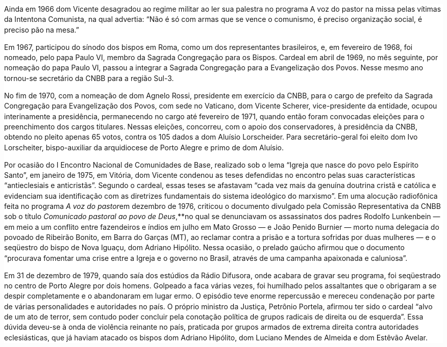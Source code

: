Ainda em 1966 dom Vicente desagradou ao regime militar ao ler sua
palestra no programa A voz do pastor na missa pelas vítimas da Intentona
Comunista, na qual advertia: “Não é só com armas que se vence o
comunismo, é preciso organização social, é preciso pão na mesa.”

Em 1967, participou do sínodo dos bispos em Roma, como um dos
representantes brasileiros, e, em fevereiro de 1968, foi nomeado, pelo
papa Paulo VI, membro da Sagrada Congregação para os Bispos. Cardeal em
abril de 1969, no mês seguinte, por nomeação do papa Paulo VI, passou a
integrar a Sagrada Congregação para a Evangelização dos Povos. Nesse
mesmo ano tornou-se secretário da CNBB para a região Sul-3.

No fim de 1970, com a nomeação de dom Agnelo Rossi, presidente em
exercício da CNBB, para o cargo de prefeito da Sagrada Congregação para
Evangelização dos Povos, com sede no Vaticano, dom Vicente Scherer,
vice-presidente da entidade, ocupou interinamente a presidência,
permanecendo no cargo até fevereiro de 1971, quando então foram
convocadas eleições para o preenchimento dos cargos titulares. Nessas
eleições, concorreu, com o apoio dos conservadores, à presidência da
CNBB, obtendo no pleito apenas 65 votos, contra os 105 dados a dom
Aluísio Lorscheider. Para secretário-geral foi eleito dom Ivo
Lorscheiter, bispo-auxiliar da arquidiocese de Porto Alegre e primo de
dom Aluísio.

Por ocasião do I Encontro Nacional de Comunidades de Base, realizado sob
o lema “Igreja que nasce do povo pelo Espírito Santo”, em janeiro de
1975, em Vitória, dom Vicente condenou as teses defendidas no encontro
pelas suas características “antieclesiais e anticristãs”. Segundo o
cardeal, essas teses se afastavam “cada vez mais da genuína doutrina
cristã e católica e evidenciam sua identificação com as diretrizes
fundamentais do sistema ideológico do marxismo”. Em uma alocução
radiofônica feita no programa *A voz do pastor*em dezembro de 1976,
criticou o documento divulgado pela Comissão Representativa da CNBB sob
o título *Comunicado pastoral ao povo de Deus*,**no qual se denunciavam
os assassinatos dos padres Rodolfo Lunkenbein — em meio a um conflito
entre fazendeiros e índios em julho em Mato Grosso — e João Penido
Burnier — morto numa delegacia do povoado de Ribeirão Bonito, em Barra
do Garças (MT), ao reclamar contra a prisão e a tortura sofridas por
duas mulheres — e o seqüestro do bispo de Nova Iguaçu, dom Adriano
Hipólito. Nessa ocasião, o prelado gaúcho afirmou que o documento
“procurava fomentar uma crise entre a Igreja e o governo no Brasil,
através de uma campanha apaixonada e caluniosa”.

Em 31 de dezembro de 1979, quando saía dos estúdios da Rádio Difusora,
onde acabara de gravar seu programa, foi seqüestrado no centro de Porto
Alegre por dois homens. Golpeado a faca várias vezes, foi humilhado
pelos assaltantes que o obrigaram a se despir completamente e o
abandonaram em lugar ermo. O episódio teve enorme repercussão e mereceu
condenação por parte de várias personalidades e autoridades no país. O
próprio ministro da Justiça, Petrônio Portela, afirmou ter sido o
cardeal “alvo de um ato de terror, sem contudo poder concluir pela
conotação política de grupos radicais de direita ou de esquerda”. Essa
dúvida deveu-se à onda de violência reinante no país, praticada por
grupos armados de extrema direita contra autoridades eclesiásticas, que
já haviam atacado os bispos dom Adriano Hipólito, dom Luciano Mendes de
Almeida e dom Estêvão Avelar.
